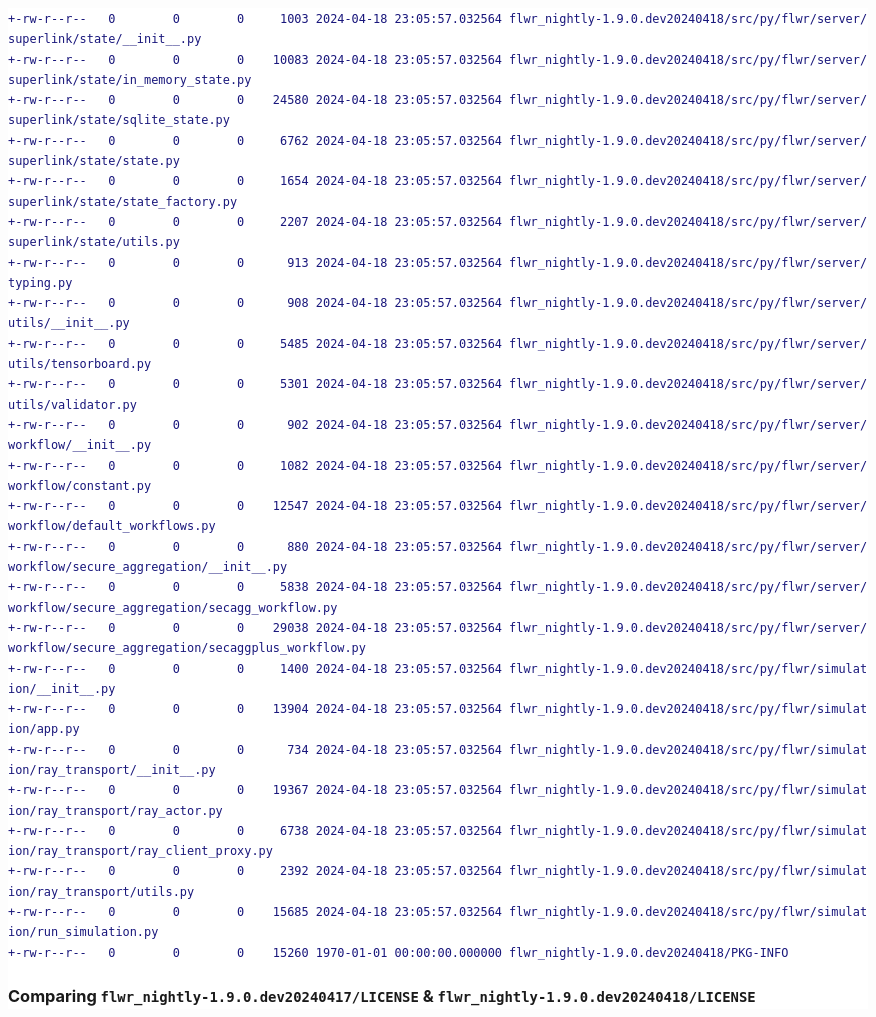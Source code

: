 ```diff
+-rw-r--r--   0        0        0     1003 2024-04-18 23:05:57.032564 flwr_nightly-1.9.0.dev20240418/src/py/flwr/server/superlink/state/__init__.py
+-rw-r--r--   0        0        0    10083 2024-04-18 23:05:57.032564 flwr_nightly-1.9.0.dev20240418/src/py/flwr/server/superlink/state/in_memory_state.py
+-rw-r--r--   0        0        0    24580 2024-04-18 23:05:57.032564 flwr_nightly-1.9.0.dev20240418/src/py/flwr/server/superlink/state/sqlite_state.py
+-rw-r--r--   0        0        0     6762 2024-04-18 23:05:57.032564 flwr_nightly-1.9.0.dev20240418/src/py/flwr/server/superlink/state/state.py
+-rw-r--r--   0        0        0     1654 2024-04-18 23:05:57.032564 flwr_nightly-1.9.0.dev20240418/src/py/flwr/server/superlink/state/state_factory.py
+-rw-r--r--   0        0        0     2207 2024-04-18 23:05:57.032564 flwr_nightly-1.9.0.dev20240418/src/py/flwr/server/superlink/state/utils.py
+-rw-r--r--   0        0        0      913 2024-04-18 23:05:57.032564 flwr_nightly-1.9.0.dev20240418/src/py/flwr/server/typing.py
+-rw-r--r--   0        0        0      908 2024-04-18 23:05:57.032564 flwr_nightly-1.9.0.dev20240418/src/py/flwr/server/utils/__init__.py
+-rw-r--r--   0        0        0     5485 2024-04-18 23:05:57.032564 flwr_nightly-1.9.0.dev20240418/src/py/flwr/server/utils/tensorboard.py
+-rw-r--r--   0        0        0     5301 2024-04-18 23:05:57.032564 flwr_nightly-1.9.0.dev20240418/src/py/flwr/server/utils/validator.py
+-rw-r--r--   0        0        0      902 2024-04-18 23:05:57.032564 flwr_nightly-1.9.0.dev20240418/src/py/flwr/server/workflow/__init__.py
+-rw-r--r--   0        0        0     1082 2024-04-18 23:05:57.032564 flwr_nightly-1.9.0.dev20240418/src/py/flwr/server/workflow/constant.py
+-rw-r--r--   0        0        0    12547 2024-04-18 23:05:57.032564 flwr_nightly-1.9.0.dev20240418/src/py/flwr/server/workflow/default_workflows.py
+-rw-r--r--   0        0        0      880 2024-04-18 23:05:57.032564 flwr_nightly-1.9.0.dev20240418/src/py/flwr/server/workflow/secure_aggregation/__init__.py
+-rw-r--r--   0        0        0     5838 2024-04-18 23:05:57.032564 flwr_nightly-1.9.0.dev20240418/src/py/flwr/server/workflow/secure_aggregation/secagg_workflow.py
+-rw-r--r--   0        0        0    29038 2024-04-18 23:05:57.032564 flwr_nightly-1.9.0.dev20240418/src/py/flwr/server/workflow/secure_aggregation/secaggplus_workflow.py
+-rw-r--r--   0        0        0     1400 2024-04-18 23:05:57.032564 flwr_nightly-1.9.0.dev20240418/src/py/flwr/simulation/__init__.py
+-rw-r--r--   0        0        0    13904 2024-04-18 23:05:57.032564 flwr_nightly-1.9.0.dev20240418/src/py/flwr/simulation/app.py
+-rw-r--r--   0        0        0      734 2024-04-18 23:05:57.032564 flwr_nightly-1.9.0.dev20240418/src/py/flwr/simulation/ray_transport/__init__.py
+-rw-r--r--   0        0        0    19367 2024-04-18 23:05:57.032564 flwr_nightly-1.9.0.dev20240418/src/py/flwr/simulation/ray_transport/ray_actor.py
+-rw-r--r--   0        0        0     6738 2024-04-18 23:05:57.032564 flwr_nightly-1.9.0.dev20240418/src/py/flwr/simulation/ray_transport/ray_client_proxy.py
+-rw-r--r--   0        0        0     2392 2024-04-18 23:05:57.032564 flwr_nightly-1.9.0.dev20240418/src/py/flwr/simulation/ray_transport/utils.py
+-rw-r--r--   0        0        0    15685 2024-04-18 23:05:57.032564 flwr_nightly-1.9.0.dev20240418/src/py/flwr/simulation/run_simulation.py
+-rw-r--r--   0        0        0    15260 1970-01-01 00:00:00.000000 flwr_nightly-1.9.0.dev20240418/PKG-INFO
```

### Comparing `flwr_nightly-1.9.0.dev20240417/LICENSE` & `flwr_nightly-1.9.0.dev20240418/LICENSE`
